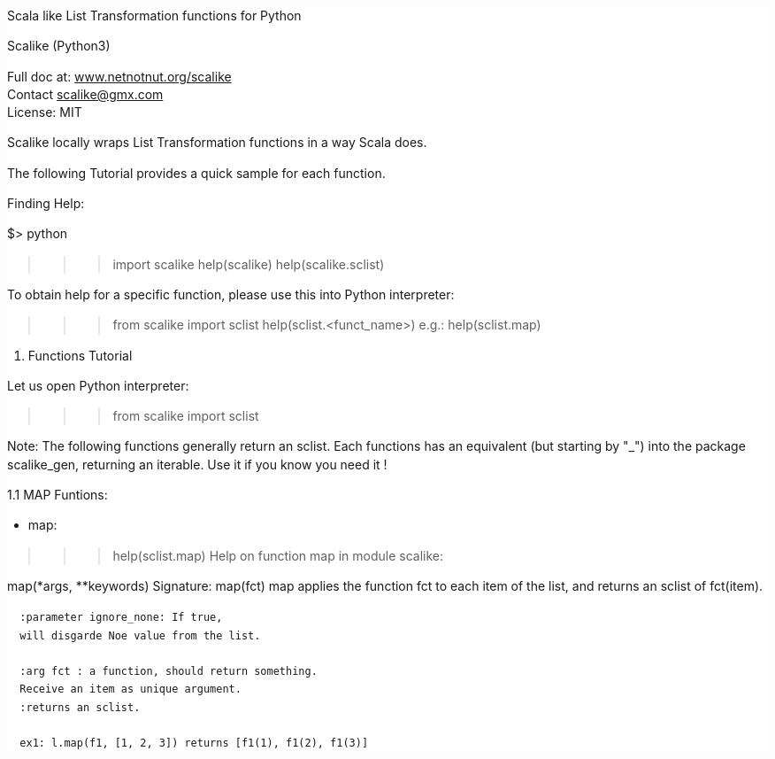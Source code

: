 Scala like List Transformation functions for Python

Scalike (Python3)

Full doc at: www.netnotnut.org/scalike  
Contact scalike@gmx.com  
License: MIT  


Scalike locally wraps List Transformation functions in a way Scala does.

The following Tutorial provides a quick sample for each function.

Finding Help:

$> python
>>> import scalike
>>> help(scalike)
>>> help(scalike.sclist)

To obtain help for a specific function, please use this into Python interpreter:
>>> from scalike import sclist
>>> help(sclist.<funct_name>)
e.g.:
>>> help(sclist.map)

1. Functions Tutorial


Let us open Python interpreter:
>>> from scalike import sclist


Note:
The following functions generally return an sclist.
Each functions has an equivalent (but starting by "_") into the package scalike_gen,
returning an iterable.
Use it if you know you need it !


1.1 MAP Funtions:


- map:
>>> help(sclist.map)
Help on function map in module scalike:

map(*args, **keywords)
      Signature: map(fct)
      map applies the function fct to each item of the list,
      and returns an sclist of fct(item).

      :parameter ignore_none: If true,
      will disgarde Noe value from the list.

      :arg fct : a function, should return something.
      Receive an item as unique argument.
      :returns an sclist.

      ex1: l.map(f1, [1, 2, 3]) returns [f1(1), f1(2), f1(3)]

